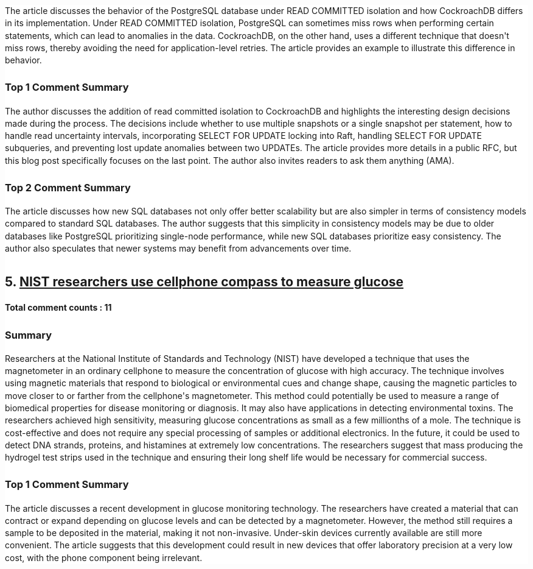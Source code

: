  The article discusses the behavior of the PostgreSQL database under READ COMMITTED isolation and how CockroachDB differs in its implementation. Under READ COMMITTED isolation, PostgreSQL can sometimes miss rows when performing certain statements, which can lead to anomalies in the data. CockroachDB, on the other hand, uses a different technique that doesn't miss rows, thereby avoiding the need for application-level retries. The article provides an example to illustrate this difference in behavior.

### Top 1 Comment Summary

 The author discusses the addition of read committed isolation to CockroachDB and highlights the interesting design decisions made during the process. The decisions include whether to use multiple snapshots or a single snapshot per statement, how to handle read uncertainty intervals, incorporating SELECT FOR UPDATE locking into Raft, handling SELECT FOR UPDATE subqueries, and preventing lost update anomalies between two UPDATEs. The article provides more details in a public RFC, but this blog post specifically focuses on the last point. The author also invites readers to ask them anything (AMA).

### Top 2 Comment Summary

 The article discusses how new SQL databases not only offer better scalability but are also simpler in terms of consistency models compared to standard SQL databases. The author suggests that this simplicity in consistency models may be due to older databases like PostgreSQL prioritizing single-node performance, while new SQL databases prioritize easy consistency. The author also speculates that newer systems may benefit from advancements over time.

## 5. [NIST researchers use cellphone compass to measure glucose](https://news.ycombinator.com/item?id=39948840)

**Total comment counts : 11**

### Summary

 Researchers at the National Institute of Standards and Technology (NIST) have developed a technique that uses the magnetometer in an ordinary cellphone to measure the concentration of glucose with high accuracy. The technique involves using magnetic materials that respond to biological or environmental cues and change shape, causing the magnetic particles to move closer to or farther from the cellphone's magnetometer. This method could potentially be used to measure a range of biomedical properties for disease monitoring or diagnosis. It may also have applications in detecting environmental toxins. The researchers achieved high sensitivity, measuring glucose concentrations as small as a few millionths of a mole. The technique is cost-effective and does not require any special processing of samples or additional electronics. In the future, it could be used to detect DNA strands, proteins, and histamines at extremely low concentrations. The researchers suggest that mass producing the hydrogel test strips used in the technique and ensuring their long shelf life would be necessary for commercial success.

### Top 1 Comment Summary

 The article discusses a recent development in glucose monitoring technology. The researchers have created a material that can contract or expand depending on glucose levels and can be detected by a magnetometer. However, the method still requires a sample to be deposited in the material, making it not non-invasive. Under-skin devices currently available are still more convenient. The article suggests that this development could result in new devices that offer laboratory precision at a very low cost, with the phone component being irrelevant.
